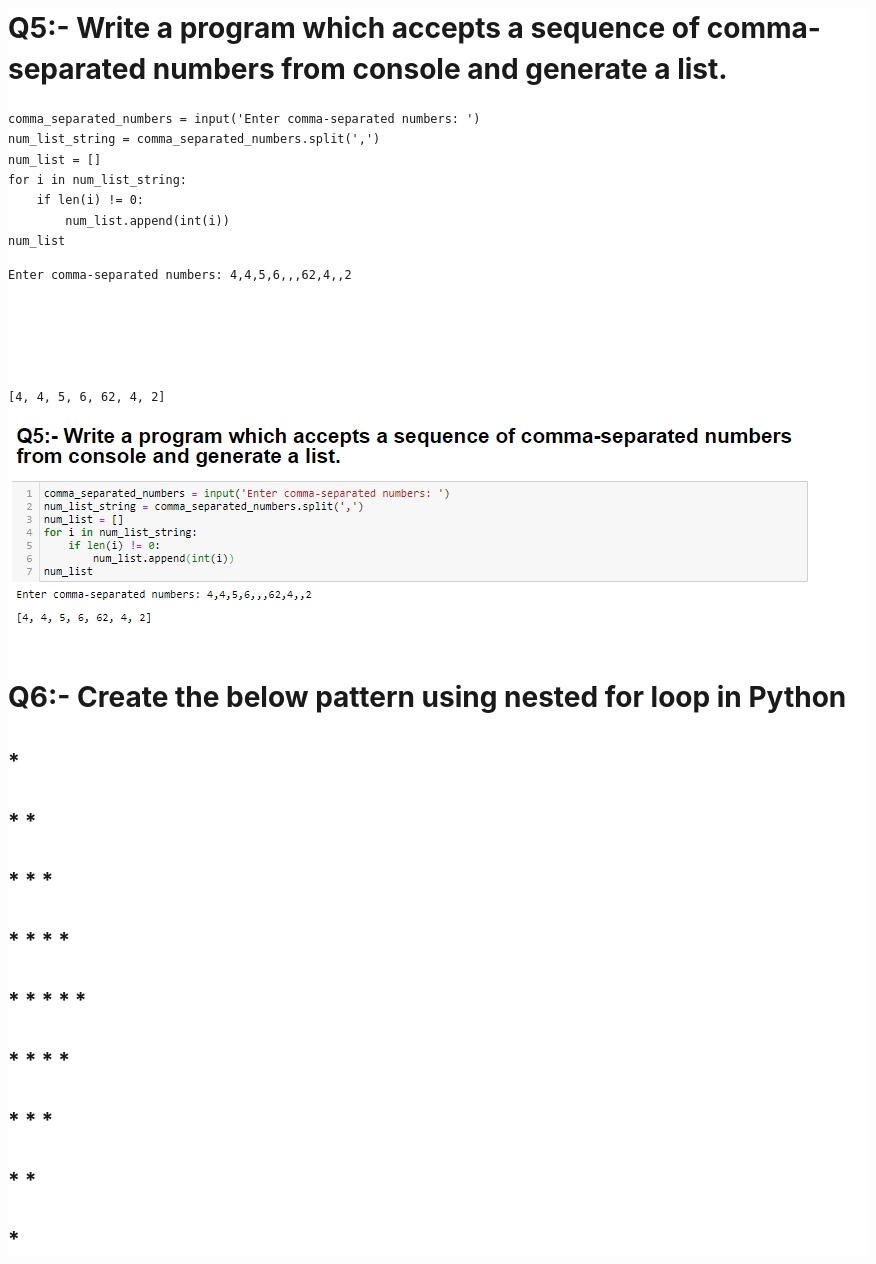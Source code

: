 # Q5:- Write a program which accepts a sequence of comma-separated numbers from console and generate a list.


```
comma_separated_numbers = input('Enter comma-separated numbers: ')
num_list_string = comma_separated_numbers.split(',')
num_list = []
for i in num_list_string:
    if len(i) != 0:
        num_list.append(int(i))
num_list
```

    Enter comma-separated numbers: 4,4,5,6,,,62,4,,2
    




    [4, 4, 5, 6, 62, 4, 2]



![q5](img\q5.png)

# Q6:- Create the below pattern using nested for loop in Python

## *
## * *
## * * *
## * * * *
## * * * * *
## * * * *
## * * *
## * *
## *
